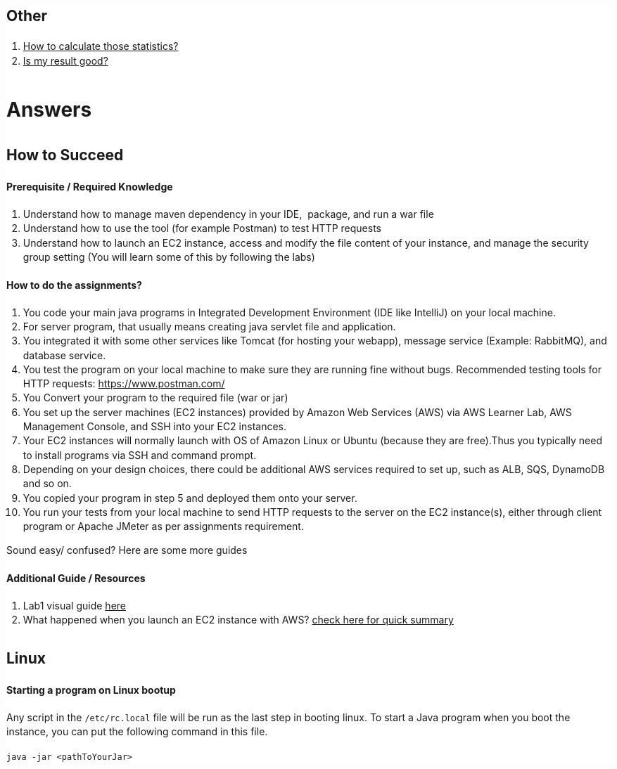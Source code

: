 ## Other
1. [How to calculate those statistics?](#How-to-calculate-mean,-median,-99th-percentile?)
2. [Is my result good?](#What-are-the-typical-throughput-/-latency-we-looking-at?)

# Answers
## How to Succeed
#### Prerequisite / Required Knowledge
1. Understand how to manage maven dependency in your IDE,  package, and run a war file
2. Understand how to use the tool (for example Postman) to test HTTP requests
3. Understand how to launch an EC2 instance, access and modify the file content of your instance, and manage the security group setting (You will learn some of this by following the labs)


#### How to do the assignments?
1. You code your main java programs in Integrated Development Environment (IDE like IntelliJ) on your local machine.
2. For server program, that usually means creating java servlet file and application. 
3. You integrated it with some other services like Tomcat (for hosting your webapp), message service (Example: RabbitMQ), and database service.
4. You test the program on your local machine to make sure they are running fine without bugs. Recommended testing tools for HTTP requests: https://www.postman.com/
5. You Convert your program to the required file (war or jar)
6. You set up the server machines (EC2 instances) provided by Amazon Web Services (AWS) via AWS Learner Lab, AWS Management Console, and SSH into your EC2 instances.
7. Your EC2 instances will normally launch with OS of Amazon Linux or Ubuntu (because they are free).Thus you typically need to install programs via SSH and command prompt.
8. Depending on your design choices, there could be additional AWS services required to set up, such as ALB, SQS, DynamoDB and so on. 
9. You copied your program in step 5 and deployed them onto your server. 
10. You run your tests from your local machine to send HTTP requests to the server on the EC2 instance(s), either through client program or Apache JMeter as per assignments requirement.

Sound easy/ confused? Here are some more guides


#### Additional Guide / Resources
1. Lab1 visual guide [here](misc/Lab1_Visual_Guide.pdf)
2. What happened when you launch an EC2 instance with AWS? [check here for quick summary](misc/AWS_EC2_Knowledge.pdf)

## Linux

#### Starting a program on Linux bootup

Any script in the `/etc/rc.local` file will be run as the last step in booting linux. To start a Java program when you boot the instance, you can put the following command in this file.

```
java -jar <pathToYourJar>
```
